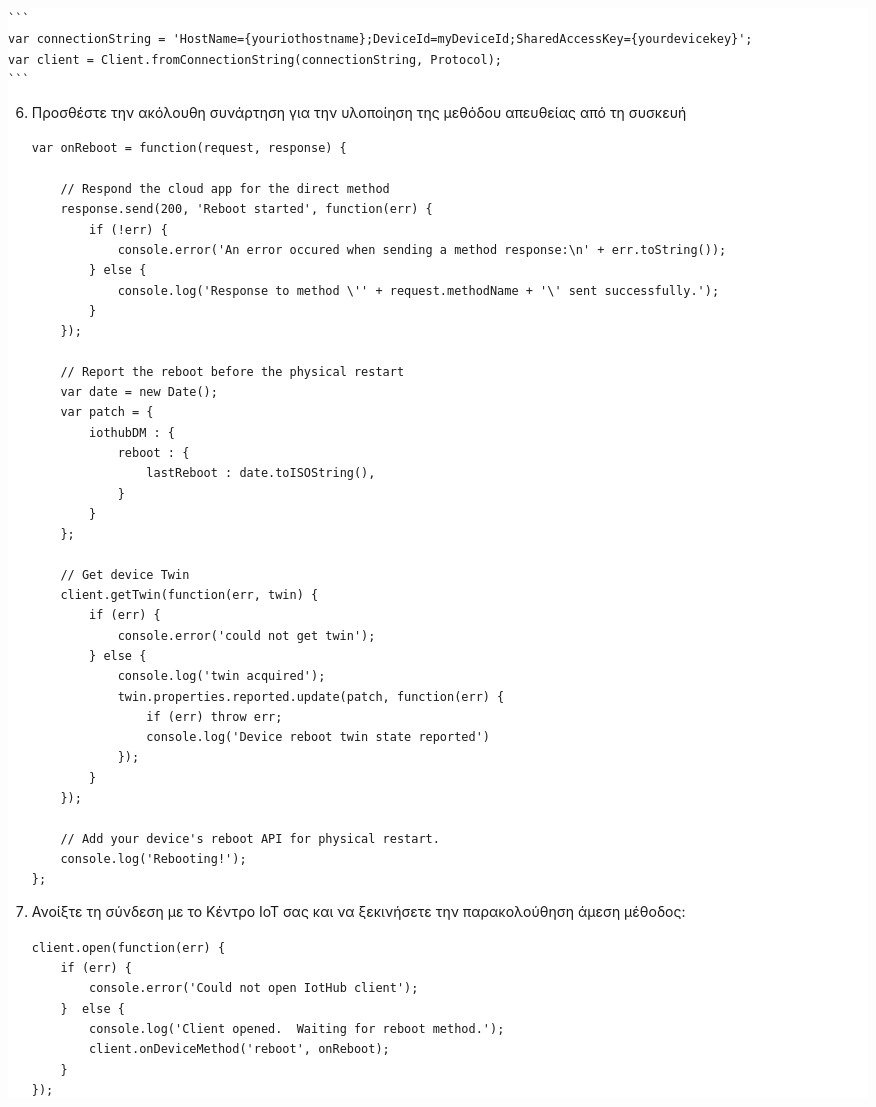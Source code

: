     ```
    var connectionString = 'HostName={youriothostname};DeviceId=myDeviceId;SharedAccessKey={yourdevicekey}';
    var client = Client.fromConnectionString(connectionString, Protocol);
    ```

6. Προσθέστε την ακόλουθη συνάρτηση για την υλοποίηση της μεθόδου απευθείας από τη συσκευή

    ```
    var onReboot = function(request, response) {
        
        // Respond the cloud app for the direct method
        response.send(200, 'Reboot started', function(err) {
            if (!err) {
                console.error('An error occured when sending a method response:\n' + err.toString());
            } else {
                console.log('Response to method \'' + request.methodName + '\' sent successfully.');
            }
        });
        
        // Report the reboot before the physical restart
        var date = new Date();
        var patch = {
            iothubDM : {
                reboot : {
                    lastReboot : date.toISOString(),
                }
            }
        };

        // Get device Twin
        client.getTwin(function(err, twin) {
            if (err) {
                console.error('could not get twin');
            } else {
                console.log('twin acquired');
                twin.properties.reported.update(patch, function(err) {
                    if (err) throw err;
                    console.log('Device reboot twin state reported')
                });  
            }
        });
        
        // Add your device's reboot API for physical restart.
        console.log('Rebooting!');
    };
    ```

7. Ανοίξτε τη σύνδεση με το Κέντρο IoT σας και να ξεκινήσετε την παρακολούθηση άμεση μέθοδος:

    ```
    client.open(function(err) {
        if (err) {
            console.error('Could not open IotHub client');
        }  else {
            console.log('Client opened.  Waiting for reboot method.');
            client.onDeviceMethod('reboot', onReboot);
        }
    });
    ```
    